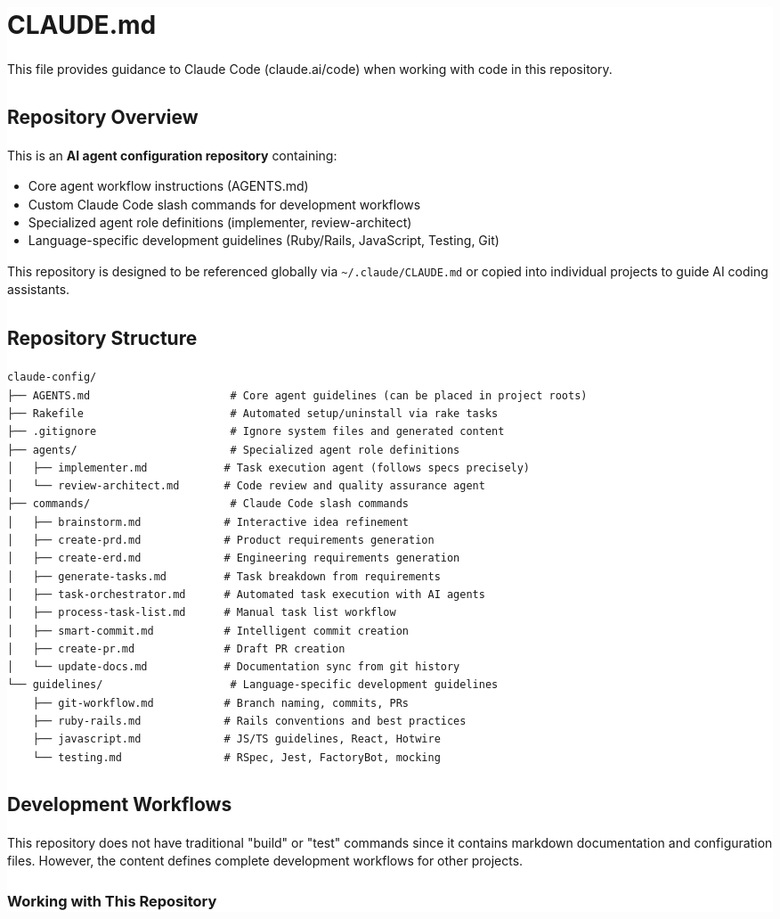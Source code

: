 # CLAUDE.md

This file provides guidance to Claude Code (claude.ai/code) when working with code in this repository.

## Repository Overview

This is an **AI agent configuration repository** containing:
- Core agent workflow instructions (AGENTS.md)
- Custom Claude Code slash commands for development workflows
- Specialized agent role definitions (implementer, review-architect)
- Language-specific development guidelines (Ruby/Rails, JavaScript, Testing, Git)

This repository is designed to be referenced globally via `~/.claude/CLAUDE.md` or copied into individual projects to guide AI coding assistants.

## Repository Structure

```
claude-config/
├── AGENTS.md                      # Core agent guidelines (can be placed in project roots)
├── Rakefile                       # Automated setup/uninstall via rake tasks
├── .gitignore                     # Ignore system files and generated content
├── agents/                        # Specialized agent role definitions
│   ├── implementer.md            # Task execution agent (follows specs precisely)
│   └── review-architect.md       # Code review and quality assurance agent
├── commands/                      # Claude Code slash commands
│   ├── brainstorm.md             # Interactive idea refinement
│   ├── create-prd.md             # Product requirements generation
│   ├── create-erd.md             # Engineering requirements generation
│   ├── generate-tasks.md         # Task breakdown from requirements
│   ├── task-orchestrator.md      # Automated task execution with AI agents
│   ├── process-task-list.md      # Manual task list workflow
│   ├── smart-commit.md           # Intelligent commit creation
│   ├── create-pr.md              # Draft PR creation
│   └── update-docs.md            # Documentation sync from git history
└── guidelines/                    # Language-specific development guidelines
    ├── git-workflow.md           # Branch naming, commits, PRs
    ├── ruby-rails.md             # Rails conventions and best practices
    ├── javascript.md             # JS/TS guidelines, React, Hotwire
    └── testing.md                # RSpec, Jest, FactoryBot, mocking
```

## Development Workflows

This repository does not have traditional "build" or "test" commands since it contains markdown documentation and configuration files. However, the content defines complete development workflows for other projects.

### Working with This Repository
